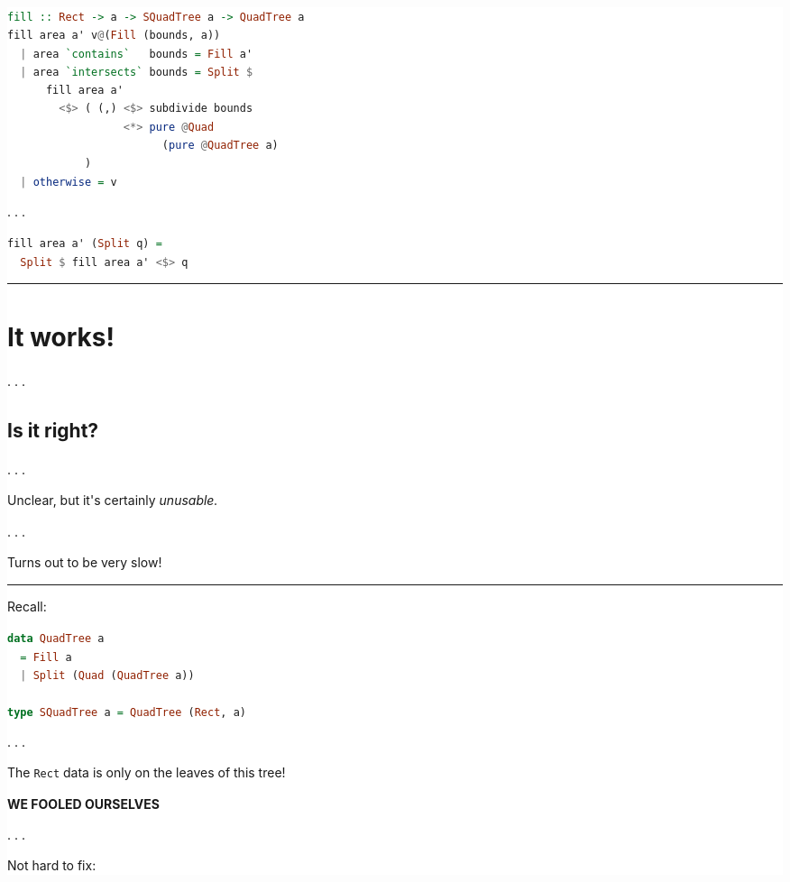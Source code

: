 
```haskell
fill :: Rect -> a -> SQuadTree a -> QuadTree a
fill area a' v@(Fill (bounds, a))
  | area `contains`   bounds = Fill a'
  | area `intersects` bounds = Split $
      fill area a'
        <$> ( (,) <$> subdivide bounds
                  <*> pure @Quad
                        (pure @QuadTree a)
            )
  | otherwise = v
```

. . .

```haskell
fill area a' (Split q) =
  Split $ fill area a' <$> q
```

---

# It works!

. . .

## Is it right?

. . .

Unclear, but it's certainly *unusable.*

. . .

Turns out to be very slow!

---

Recall:

```haskell
data QuadTree a
  = Fill a
  | Split (Quad (QuadTree a))

type SQuadTree a = QuadTree (Rect, a)
```

. . .

The `Rect` data is only on the leaves of this tree!

**WE FOOLED OURSELVES**

. . .

Not hard to fix:
